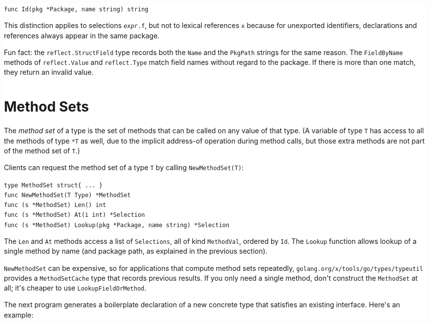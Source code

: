 
	func Id(pkg *Package, name string) string


This distinction applies to selections _`expr`_`.f`, but not
to lexical references `x` because for unexported identifiers,
declarations and references always appear in the same package.



Fun fact: the `reflect.StructField` type records both the
`Name` and the `PkgPath` strings for the same reason.
The `FieldByName` methods of `reflect.Value` and
`reflect.Type` match field names without regard to the package.
If there is more than one match, they return an invalid value.




# Method Sets


The _method set_ of a type is the set of methods that can be
called on any value of that type.
(A variable of type `T` has access to all the methods of type
`*T` as well, due to the implicit address-of operation during
method calls, but those extra methods are not part of the method set
of `T`.)



Clients can request the method set of a type `T` by calling
`NewMethodSet(T)`:


	type MethodSet struct{ ... }
	func NewMethodSet(T Type) *MethodSet
	func (s *MethodSet) Len() int
	func (s *MethodSet) At(i int) *Selection
	func (s *MethodSet) Lookup(pkg *Package, name string) *Selection


The `Len` and `At` methods access a list of
`Selections`, all of kind `MethodVal`, ordered by `Id`.
The `Lookup` function allows lookup of a single method by
name (and package path, as explained in the previous section).



`NewMethodSet` can be expensive, so for applications that compute
method sets repeatedly, `golang.org/x/tools/go/types/typeutil`
provides a `MethodSetCache` type that records previous results.
If you only need a single method, don't construct the
`MethodSet` at all; it's cheaper to use
`LookupFieldOrMethod`.



The next program generates a boilerplate
declaration of a new concrete type that satisfies an existing
interface.
Here's an example:
